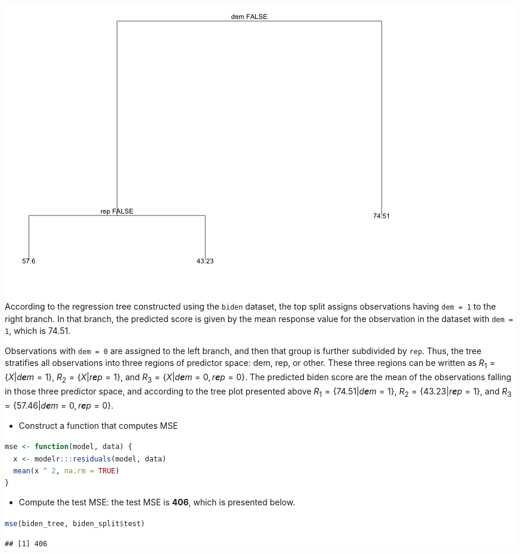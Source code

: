 ![](ps8_dz_files/figure-markdown_github/plot%20the%20tree-1.png)

According to the regression tree constructed using the `biden` dataset, the top split assigns observations having `dem = 1` to the right branch. In that branch, the predicted score is given by the mean response value for the observation in the dataset with `dem = 1`, which is 74.51.

Observations with `dem = 0` are assigned to the left branch, and then that group is further subdivided by `rep`. Thus, the tree stratifies all observations into three regions of predictor space: dem, rep, or other. These three regions can be written as *R*<sub>1</sub> = {*X*|*d**e**m* = 1}, *R*<sub>2</sub> = {*X*|*r**e**p* = 1}, and *R*<sub>3</sub> = {*X*|*d**e**m* = 0, *r**e**p* = 0}. The predicted biden score are the mean of the observations falling in those three predictor space, and according to the tree plot presented above *R*<sub>1</sub> = {74.51|*d**e**m* = 1}, *R*<sub>2</sub> = {43.23|*r**e**p* = 1}, and *R*<sub>3</sub> = {57.46|*d**e**m* = 0, *r**e**p* = 0}.

-   Construct a function that computes MSE

``` r
mse <- function(model, data) {
  x <- modelr:::residuals(model, data)
  mean(x ^ 2, na.rm = TRUE)
}
```

-   Compute the test MSE: the test MSE is **406**, which is presented below.

``` r
mse(biden_tree, biden_split$test)
```

    ## [1] 406
